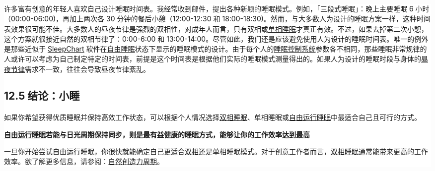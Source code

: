许多富有创意的年轻人喜欢自己设计睡眠时间表。我经常收到邮件，提出各种新颖的睡眠模式。例如，「三段式睡眠」：晚上主要睡眠 6 小时（00:00-06:00)，再加上两次各 30 分钟的餐后小憩（12:00-12:30 和 18:00-18:30)。然而，与大多数人为设计的睡眠方案一样，这种时间表效果很可能不佳。大多数人的昼夜节律是强烈的双相性，对成年人而言，只有双相或[单相睡眠](https://supermemo.guru/wiki/Good_sleep,_good_learning,_good_life:_Glossary#monophasic_sleep)才真正有效。不过，如果去掉第二次小憩，这个方案就很接近自然的双相节律了：0:00-6:00 和 13:00-14:00。尽管如此，我们还是应该避免使用人为设计的睡眠时间表。唯一的例外是那些近似于 [SleepChart](https://supermemo.guru/wiki/SleepChart) 软件在[自由睡眠](https://supermemo.guru/wiki/Free_running_sleep)状态下显示的睡眠模式的设计。由于每个人的[睡眠控制系统](https://supermemo.guru/wiki/Sleep_control_system)参数各不相同，那些睡眠非常规律的人或许可以考虑为自己制定特定的时间表，前提是这个时间表是根据他们实际的睡眠模式测量得出的。如果人为设计的睡眠时段与身体的[昼夜节律](https://supermemo.guru/wiki/Circadian)需求不一致，往往会导致昼夜节律紊乱。

## 12.5 结论：小睡

如果你希望获得优质睡眠并保持高效工作状态，可以根据个人情况选择[双相睡眠](https://supermemo.guru/wiki/Biphasic_sleep)、单相睡眠或[自由运行睡眠](https://supermemo.guru/wiki/Free_running_sleep)中最适合自己且可行的方式。

**[自由运行睡眠](https://supermemo.guru/wiki/Free_running_sleep)若能与日光周期保持同步，则是最有益健康的睡眠方式，能够让你的工作效率达到最高**

一旦你开始尝试自由运行睡眠，你很快就能确定自己更适合[双相](https://supermemo.guru/wiki/Biphasic_life)还是单相睡眠模式。对于创意工作者而言，[双相睡眠](https://supermemo.guru/wiki/Biphasic_sleep)通常能带来更高的工作效率。欲了解更多信息，请参阅：[自然创造力周期](https://supermemo.guru/wiki/Natural_creativity_cycle)。